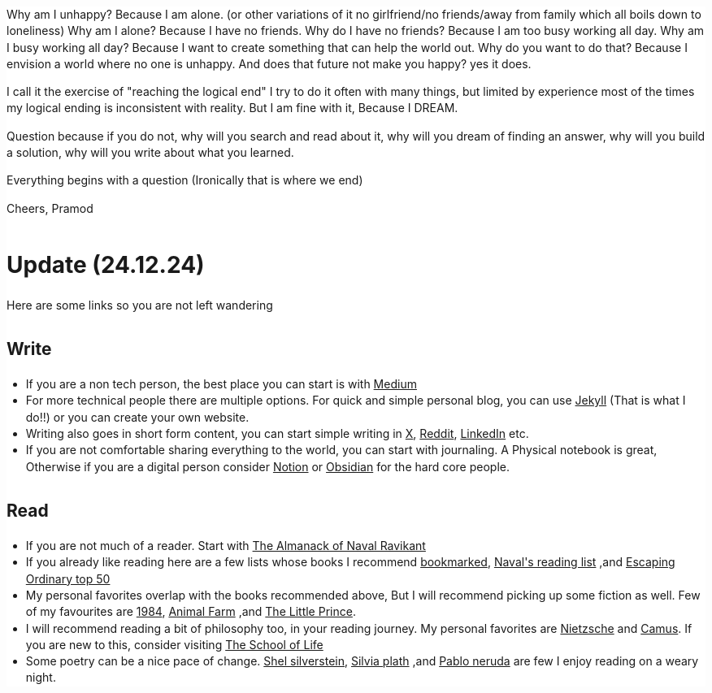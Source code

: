 Why am I unhappy? Because I am alone. (or other variations of it no girlfriend/no friends/away from family which all boils down to loneliness) Why am I alone? Because I have no friends. Why do I have no friends? Because I am too busy working all day. Why am I busy working all day? Because I want to create something that can help the world out. Why do you want to do that? Because I envision a world where no one is unhappy. And does that future not make you happy? yes it does.

I call it the exercise of "reaching the logical end" I try to do it often with many things, but limited by experience most of the times my logical ending is inconsistent with reality. But I am fine with it, Because I DREAM.

Question because if you do not, why will you search and read about it, why will you dream of finding an answer, why will you build a solution, why will you write about what you learned.

Everything begins with a question (Ironically that is where we end)

Cheers,
Pramod

# Update (24.12.24)

Here are some links so you are not left wandering

## Write

- If you are a non tech person, the best place you can start is with [Medium](https://medium.com/)
- For more technical people there are multiple options. For quick and simple personal blog, you can use [Jekyll](https://jekyllrb.com/) (That is what I do!!) or you can create your own website.
- Writing also goes in short form content, you can start simple writing in [X](https://x.com/home), [Reddit](https://www.reddit.com/), [LinkedIn](https://www.linkedin.com/feed/) etc.
- If you are not comfortable sharing everything to the world, you can start with journaling. A Physical notebook is great, Otherwise if you are a digital person consider [Notion](https://www.notion.com/) or [Obsidian](https://obsidian.md/) for the hard core people.

## Read

- If you are not much of a reader. Start with [The Almanack of Naval Ravikant](https://www.navalmanack.com/)
- If you already like reading here are a few lists whose books I recommend [bookmarked](https://www.bookmarked.club/people), [Naval's reading list](https://www.navalmanack.com/navals-recommended-reading) ,and [Escaping Ordinary top 50](https://www.escapingordinary.net/top-50-books)
- My personal favorites overlap with the books recommended above, But I will recommend picking up some fiction as well. Few of my favourites are [1984](https://www.goodreads.com/book/show/61439040-1984), [Animal Farm](https://www.goodreads.com/book/show/170448.Animal_Farm) ,and [The Little Prince](https://www.goodreads.com/book/show/157993.The_Little_Prince).
- I will recommend reading a bit of philosophy too, in your reading journey. My personal favorites are [Nietzsche](https://en.wikipedia.org/wiki/Friedrich_Nietzsche) and [Camus](https://en.wikipedia.org/wiki/Albert_Camus). If you are new to this, consider visiting [The School of Life](https://www.youtube.com/@theschooloflifetv)
- Some poetry can be a nice pace of change. [Shel silverstein](https://en.wikipedia.org/wiki/Shel_Silverstein), [Silvia plath](https://en.wikipedia.org/wiki/Sylvia_Plath) ,and [Pablo neruda](https://en.wikipedia.org/wiki/Pablo_Neruda) are few I enjoy reading on a weary night.
